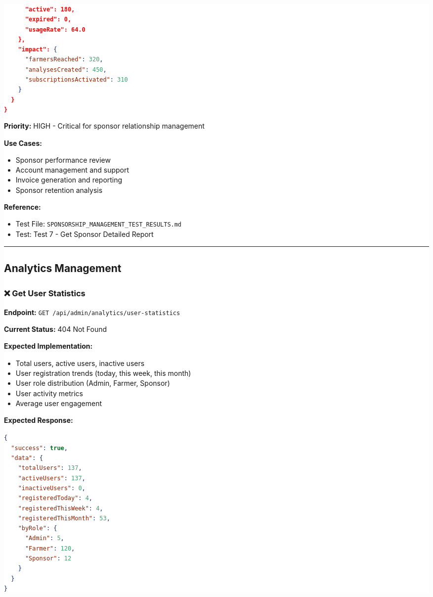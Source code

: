 ```json
      "active": 180,
      "expired": 0,
      "usageRate": 64.0
    },
    "impact": {
      "farmersReached": 320,
      "analysesCreated": 450,
      "subscriptionsActivated": 310
    }
  }
}
```

**Priority:** HIGH - Critical for sponsor relationship management

**Use Cases:**
- Sponsor performance review
- Account management and support
- Invoice generation and reporting
- Sponsor retention analysis

**Reference:**
- Test File: `SPONSORSHIP_MANAGEMENT_TEST_RESULTS.md`
- Test: Test 7 - Get Sponsor Detailed Report

---

## Analytics Management

### ❌ Get User Statistics
**Endpoint:** `GET /api/admin/analytics/user-statistics`

**Current Status:** 404 Not Found

**Expected Implementation:**
- Total users, active users, inactive users
- User registration trends (today, this week, this month)
- User role distribution (Admin, Farmer, Sponsor)
- User activity metrics
- Average user engagement

**Expected Response:**
```json
{
  "success": true,
  "data": {
    "totalUsers": 137,
    "activeUsers": 137,
    "inactiveUsers": 0,
    "registeredToday": 4,
    "registeredThisWeek": 4,
    "registeredThisMonth": 53,
    "byRole": {
      "Admin": 5,
      "Farmer": 120,
      "Sponsor": 12
    }
  }
}
```
